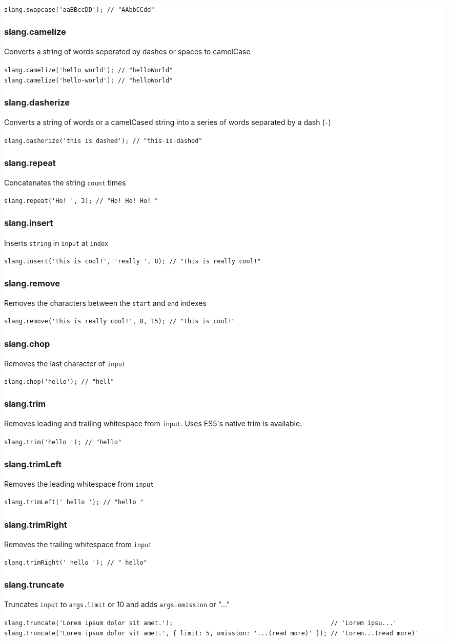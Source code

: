     slang.swapcase('aaBBccDD'); // "AAbbCCdd"
    
### slang.camelize
Converts a string of words seperated by dashes or spaces to camelCase

    slang.camelize('hello world'); // "helloWorld"
    slang.camelize('hello-world'); // "helloWorld"
    
### slang.dasherize
Converts a string of words or a camelCased string into a series of words separated by a dash (`-`)

    slang.dasherize('this is dashed'); // "this-is-dashed"
    
### slang.repeat
Concatenates the string `count` times

    slang.repeat('Ho! ', 3); // "Ho! Ho! Ho! "
    
### slang.insert
Inserts `string` in `input` at `index`

    slang.insert('this is cool!', 'really ', 8); // "this is really cool!"
    
### slang.remove
Removes the characters between the `start` and `end` indexes

    slang.remove('this is really cool!', 8, 15); // "this is cool!"
    
### slang.chop
Removes the last character of `input`

    slang.chop('hello'); // "hell"
    
### slang.trim
Removes leading and trailing whitespace from `input`.  Uses ES5's native trim is available.

    slang.trim('hello '); // "hello"
    
### slang.trimLeft
Removes the leading whitespace from `input`

    slang.trimLeft(' hello '); // "hello "
    
### slang.trimRight
Removes the trailing whitespace from `input`

    slang.trimRight(' hello '); // " hello"
    
### slang.truncate
Truncates `input` to `args.limit` or 10 and adds `args.omission` or "..."

    slang.truncate('Lorem ipsum dolor sit amet.');                                           // 'Lorem ipsu...'
    slang.truncate('Lorem ipsum dolor sit amet.', { limit: 5, omission: '...(read more)' }); // 'Lorem...(read more)'
    